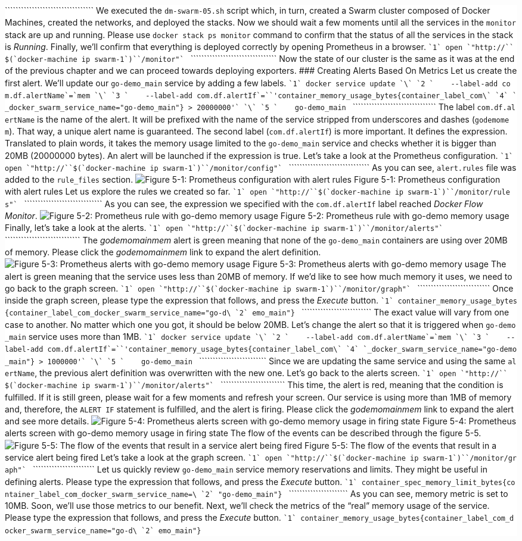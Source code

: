 ````````````````````````````````` We executed the `dm-swarm-05.sh` script which, in turn, created a Swarm cluster composed of Docker Machines, created the networks, and deployed the stacks. Now we should wait a few moments until all the services in the `monitor` stack are up and running. Please use `docker stack ps monitor` command to confirm that the status of all the services in the stack is *Running*.    Finally, we’ll confirm that everything is deployed correctly by opening Prometheus in a browser.    ``` `1` open `"http://``$(`docker-machine ip swarm-1`)``/monitor"`  ```   ```````````````````````````````` Now the state of our cluster is the same as it was at the end of the previous chapter and we can proceed towards deploying exporters.    ### Creating Alerts Based On Metrics    Let us create the first alert. We’ll update our `go-demo_main` service by adding a few labels.    ``` `1` docker service update `\` `2 `    --label-add com.df.alertName`=`mem `\` `3 `    --label-add com.df.alertIf`=``'container_memory_usage_bytes{container_label_com\` `4` `_docker_swarm_service_name="go-demo_main"} > 20000000'` `\` `5 `    go-demo_main  ```   ``````````````````````````````` The label `com.df.alertName` is the name of the alert. It will be prefixed with the name of the service stripped from underscores and dashes (`godemomem`). That way, a unique alert name is guaranteed.    The second label (`com.df.alertIf`) is more important. It defines the expression. Translated to plain words, it takes the memory usage limited to the `go-demo_main` service and checks whether it is bigger than 20MB (20000000 bytes). An alert will be launched if the expression is true.    Let’s take a look at the Prometheus configuration.    ``` `1` open `"http://``$(`docker-machine ip swarm-1`)``/monitor/config"`  ```   `````````````````````````````` As you can see, `alert.rules` file was added to the `rule_files` section.  ![Figure 5-1: Prometheus configuration with alert rules](img/00022.jpeg)  Figure 5-1: Prometheus configuration with alert rules    Let us explore the rules we created so far.    ``` `1` open `"http://``$(`docker-machine ip swarm-1`)``/monitor/rules"`  ```   ````````````````````````````` As you can see, the expression we specified with the `com.df.alertIf` label reached *Docker Flow Monitor*.  ![Figure 5-2: Prometheus rule with go-demo memory usage](img/00023.jpeg)  Figure 5-2: Prometheus rule with go-demo memory usage    Finally, let’s take a look at the alerts.    ``` `1` open `"http://``$(`docker-machine ip swarm-1`)``/monitor/alerts"`  ```   ```````````````````````````` The *godemomainmem* alert is green meaning that none of the `go-demo_main` containers are using over 20MB of memory. Please click the *godemomainmem* link to expand the alert definition.  ![Figure 5-3: Prometheus alerts with go-demo memory usage](img/00024.jpeg)  Figure 5-3: Prometheus alerts with go-demo memory usage    The alert is green meaning that the service uses less than 20MB of memory. If we’d like to see how much memory it uses, we need to go back to the graph screen.    ``` `1` open `"http://``$(`docker-machine ip swarm-1`)``/monitor/graph"`  ```   ``````````````````````````` Once inside the graph screen, please type the expression that follows, and press the *Execute* button.    ``` `1` container_memory_usage_bytes{container_label_com_docker_swarm_service_name="go-d\ `2` emo_main"}  ```   `````````````````````````` The exact value will vary from one case to another. No matter which one you got, it should be below 20MB.    Let’s change the alert so that it is triggered when `go-demo_main` service uses more than 1MB.    ``` `1` docker service update `\` `2 `    --label-add com.df.alertName`=`mem `\` `3 `    --label-add com.df.alertIf`=``'container_memory_usage_bytes{container_label_com\` `4` `_docker_swarm_service_name="go-demo_main"} > 1000000'` `\` `5 `    go-demo_main  ```   ````````````````````````` Since we are updating the same service and using the same `alertName`, the previous alert definition was overwritten with the new one.    Let’s go back to the alerts screen.    ``` `1` open `"http://``$(`docker-machine ip swarm-1`)``/monitor/alerts"`  ```   ```````````````````````` This time, the alert is red, meaning that the condition is fulfilled. If it is still green, please wait for a few moments and refresh your screen.    Our service is using more than 1MB of memory and, therefore, the `ALERT IF` statement is fulfilled, and the alert is firing.    Please click the *godemomainmem* link to expand the alert and see more details.  ![Figure 5-4: Prometheus alerts screen with go-demo memory usage in firing state](img/00025.jpeg)  Figure 5-4: Prometheus alerts screen with go-demo memory usage in firing state    The flow of the events can be described through the figure 5-5.  ![Figure 5-5: The flow of the events that result in a service alert being fired](img/00026.jpeg)  Figure 5-5: The flow of the events that result in a service alert being fired    Let’s take a look at the graph screen.    ``` `1` open `"http://``$(`docker-machine ip swarm-1`)``/monitor/graph"`  ```   ``````````````````````` Let us quickly review `go-demo_main` service memory reservations and limits. They might be useful in defining alerts.    Please type the expression that follows, and press the *Execute* button.    ``` `1` container_spec_memory_limit_bytes{container_label_com_docker_swarm_service_name=\ `2` "go-demo_main"}  ```   `````````````````````` As you can see, memory metric is set to 10MB. Soon, we’ll use those metrics to our benefit.    Next, we’ll check the metrics of the “real” memory usage of the service.    Please type the expression that follows, and press the *Execute* button.    ``` `1` container_memory_usage_bytes{container_label_com_docker_swarm_service_name="go-d\ `2` emo_main"}  ```